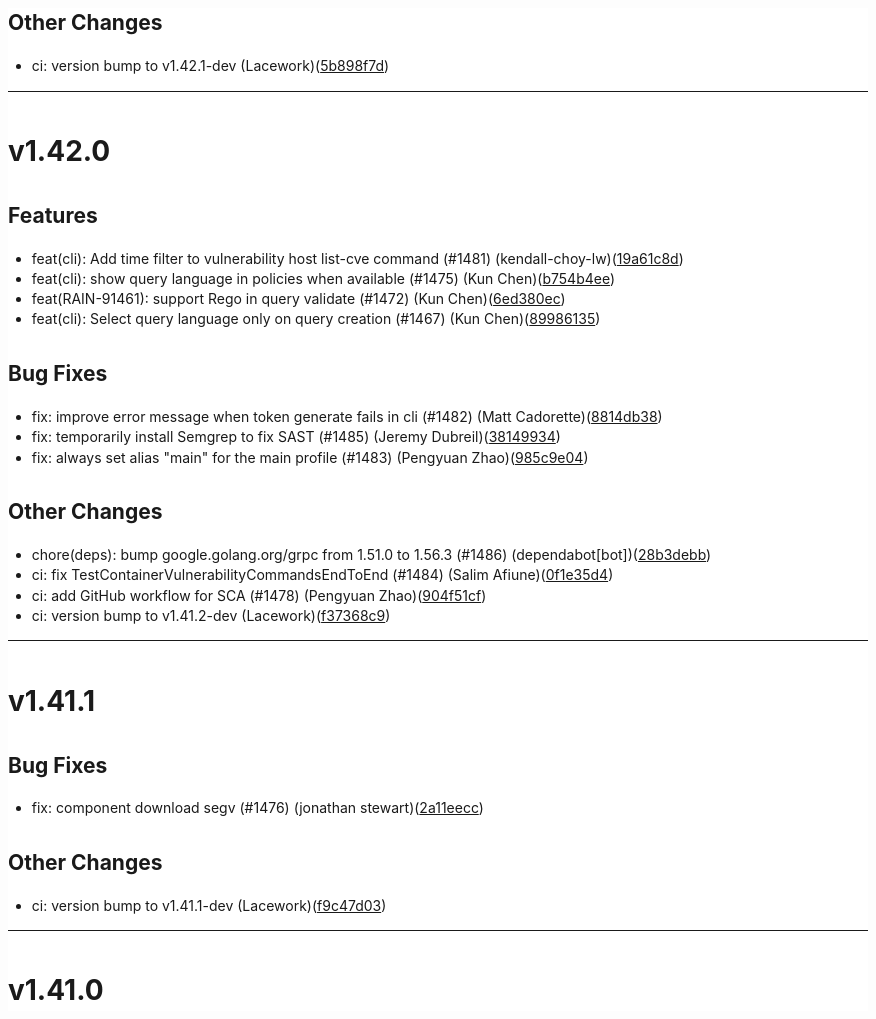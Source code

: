 ## Other Changes
* ci: version bump to v1.42.1-dev (Lacework)([5b898f7d](https://github.com/lacework/go-sdk/commit/5b898f7def386437054d78ed328830f64dfba1d2))
---
# v1.42.0

## Features
* feat(cli): Add time filter to vulnerability host list-cve command (#1481) (kendall-choy-lw)([19a61c8d](https://github.com/lacework/go-sdk/commit/19a61c8d939578e0a1b9809ec7825cad28915bad))
* feat(cli): show query language in policies when available (#1475) (Kun Chen)([b754b4ee](https://github.com/lacework/go-sdk/commit/b754b4ee59624af7d4b1f33eb44bc148a4d9f3d8))
* feat(RAIN-91461): support Rego in query validate (#1472) (Kun Chen)([6ed380ec](https://github.com/lacework/go-sdk/commit/6ed380ecb97c4f8771d893e23dcd00e23de406e3))
* feat(cli): Select query language only on query creation (#1467) (Kun Chen)([89986135](https://github.com/lacework/go-sdk/commit/899861358b76f4ced74c3518d5c0d71016d936da))
## Bug Fixes
* fix: improve error message when token generate fails in cli (#1482) (Matt Cadorette)([8814db38](https://github.com/lacework/go-sdk/commit/8814db38d054650fe9c76f28de83f1ac7e70978b))
* fix: temporarily install Semgrep to fix SAST (#1485) (Jeremy Dubreil)([38149934](https://github.com/lacework/go-sdk/commit/3814993407121d084834d592dc4596f5092adae0))
* fix: always set alias "main" for the main profile (#1483) (Pengyuan Zhao)([985c9e04](https://github.com/lacework/go-sdk/commit/985c9e040957acb3f9d84f4fb8035adaeaaa17a1))
## Other Changes
* chore(deps): bump google.golang.org/grpc from 1.51.0 to 1.56.3 (#1486) (dependabot[bot])([28b3debb](https://github.com/lacework/go-sdk/commit/28b3debbdb29739cafcdc2ce49f45bcd660714f8))
* ci: fix TestContainerVulnerabilityCommandsEndToEnd (#1484) (Salim Afiune)([0f1e35d4](https://github.com/lacework/go-sdk/commit/0f1e35d4ba62134b0c4582b07ddaea2863b0cb2d))
* ci: add GitHub workflow for SCA (#1478) (Pengyuan Zhao)([904f51cf](https://github.com/lacework/go-sdk/commit/904f51cfbce4905c418fbb3d9c4a851445b845c0))
* ci: version bump to v1.41.2-dev (Lacework)([f37368c9](https://github.com/lacework/go-sdk/commit/f37368c96a42f5830e62d9943a982a4fd556eedd))
---
# v1.41.1

## Bug Fixes
* fix: component download segv (#1476) (jonathan stewart)([2a11eecc](https://github.com/lacework/go-sdk/commit/2a11eeccc2bf3ab7f42e87c23fc26ceb54a97ef8))
## Other Changes
* ci: version bump to v1.41.1-dev (Lacework)([f9c47d03](https://github.com/lacework/go-sdk/commit/f9c47d03efd1aaae3073de0f7d89fb1c5659ff9d))
---
# v1.41.0
